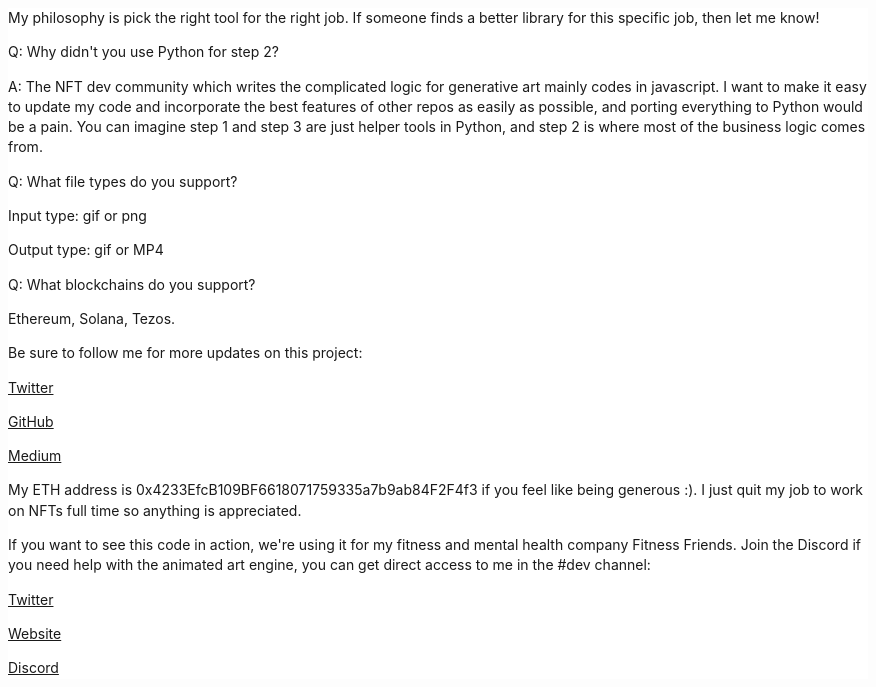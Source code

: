 My philosophy is pick the right tool for the right job. If someone finds a better library for this specific job, then let me know!

Q: Why didn't you use Python for step 2?

A: The NFT dev community which writes the complicated logic for generative art mainly codes in javascript. I want to make it easy to update
my code and incorporate the best features of other repos as easily as possible, and porting everything to Python would be a pain. You can imagine
step 1 and step 3 are just helper tools in Python, and step 2 is where most of the business logic comes from.

Q: What file types do you support?

Input type: gif or png

Output type: gif or MP4

Q: What blockchains do you support?

Ethereum, Solana, Tezos.

Be sure to follow me for more updates on this project:

[Twitter](https://twitter.com/jalagar_eth)

[GitHub](https://github.com/jalagar/)

[Medium](https://jalagar-eth.medium.com/)

My ETH address is 0x4233EfcB109BF6618071759335a7b9ab84F2F4f3 if you feel like being generous :). I just quit my job to work on NFTs full time
so anything is appreciated.

If you want to see this code in action, we're using it for my fitness and mental health company Fitness Friends. Join the Discord if you need help with the animated art engine, you can get direct access to me in the #dev channel:

[Twitter](https://twitter.com/FitFriends_NFT)

[Website](https://www.fitnessfriends.io/)

[Discord](discord.gg/Nn36NUK9ba)
